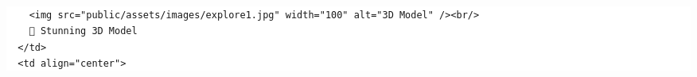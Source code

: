         <img src="public/assets/images/explore1.jpg" width="100" alt="3D Model" /><br/>
        🎨 Stunning 3D Model
      </td>
      <td align="center">